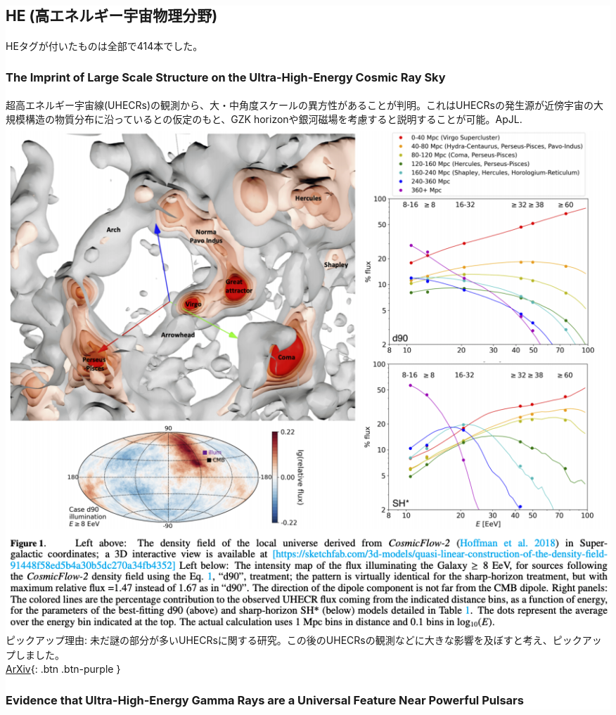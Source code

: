 ## HE (高エネルギー宇宙物理分野)

HEタグが付いたものは全部で414本でした。

### The Imprint of Large Scale Structure on the Ultra-High-Energy Cosmic Ray Sky

超高エネルギー宇宙線(UHECRs)の観測から、大・中角度スケールの異方性があることが判明。これはUHECRsの発生源が近傍宇宙の大規模構造の物質分布に沿っているとの仮定のもと、GZK horizonや銀河磁場を考慮すると説明することが可能。ApJL.  
![](/assets/images/astroph/2021/2021_79.png)  
ピックアップ理由: 未だ謎の部分が多いUHECRsに関する研究。この後のUHECRsの観測などに大きな影響を及ぼすと考え、ピックアップしました。  
[ArXiv](https://arxiv.org/abs/2101.04564){: .btn .btn-purple }

### Evidence that Ultra-High-Energy Gamma Rays are a Universal Feature Near Powerful Pulsars 
